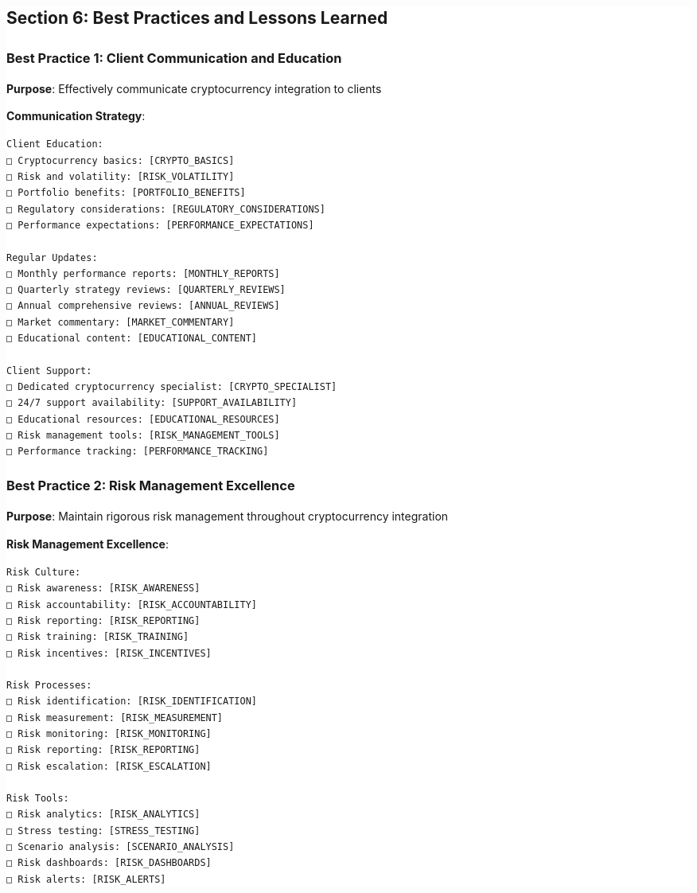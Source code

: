 ## Section 6: Best Practices and Lessons Learned

### Best Practice 1: Client Communication and Education

**Purpose**: Effectively communicate cryptocurrency integration to clients

**Communication Strategy**:
```
Client Education:
□ Cryptocurrency basics: [CRYPTO_BASICS]
□ Risk and volatility: [RISK_VOLATILITY]
□ Portfolio benefits: [PORTFOLIO_BENEFITS]
□ Regulatory considerations: [REGULATORY_CONSIDERATIONS]
□ Performance expectations: [PERFORMANCE_EXPECTATIONS]

Regular Updates:
□ Monthly performance reports: [MONTHLY_REPORTS]
□ Quarterly strategy reviews: [QUARTERLY_REVIEWS]
□ Annual comprehensive reviews: [ANNUAL_REVIEWS]
□ Market commentary: [MARKET_COMMENTARY]
□ Educational content: [EDUCATIONAL_CONTENT]

Client Support:
□ Dedicated cryptocurrency specialist: [CRYPTO_SPECIALIST]
□ 24/7 support availability: [SUPPORT_AVAILABILITY]
□ Educational resources: [EDUCATIONAL_RESOURCES]
□ Risk management tools: [RISK_MANAGEMENT_TOOLS]
□ Performance tracking: [PERFORMANCE_TRACKING]
```

### Best Practice 2: Risk Management Excellence

**Purpose**: Maintain rigorous risk management throughout cryptocurrency integration

**Risk Management Excellence**:
```
Risk Culture:
□ Risk awareness: [RISK_AWARENESS]
□ Risk accountability: [RISK_ACCOUNTABILITY]
□ Risk reporting: [RISK_REPORTING]
□ Risk training: [RISK_TRAINING]
□ Risk incentives: [RISK_INCENTIVES]

Risk Processes:
□ Risk identification: [RISK_IDENTIFICATION]
□ Risk measurement: [RISK_MEASUREMENT]
□ Risk monitoring: [RISK_MONITORING]
□ Risk reporting: [RISK_REPORTING]
□ Risk escalation: [RISK_ESCALATION]

Risk Tools:
□ Risk analytics: [RISK_ANALYTICS]
□ Stress testing: [STRESS_TESTING]
□ Scenario analysis: [SCENARIO_ANALYSIS]
□ Risk dashboards: [RISK_DASHBOARDS]
□ Risk alerts: [RISK_ALERTS]
```
